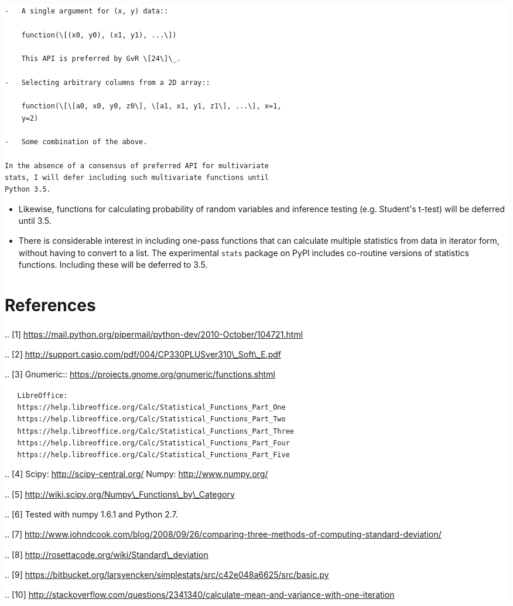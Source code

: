     -   A single argument for (x, y) data::

        function(\[(x0, y0), (x1, y1), ...\])

        This API is preferred by GvR \[24\]\_.

    -   Selecting arbitrary columns from a 2D array::

        function(\[\[a0, x0, y0, z0\], \[a1, x1, y1, z1\], ...\], x=1,
        y=2)

    -   Some combination of the above.

    In the absence of a consensus of preferred API for multivariate
    stats, I will defer including such multivariate functions until
    Python 3.5.

-   Likewise, functions for calculating probability of random variables
    and inference testing (e.g. Student's t-test) will be deferred until
    3.5.

-   There is considerable interest in including one-pass functions that
    can calculate multiple statistics from data in iterator form,
    without having to convert to a list. The experimental `stats`
    package on PyPI includes co-routine versions of statistics
    functions. Including these will be deferred to 3.5.

References
==========

.. \[1\]
https://mail.python.org/pipermail/python-dev/2010-October/104721.html

.. \[2\] http://support.casio.com/pdf/004/CP330PLUSver310\_Soft\_E.pdf

.. \[3\] Gnumeric:: https://projects.gnome.org/gnumeric/functions.shtml

       LibreOffice:
       https://help.libreoffice.org/Calc/Statistical_Functions_Part_One
       https://help.libreoffice.org/Calc/Statistical_Functions_Part_Two
       https://help.libreoffice.org/Calc/Statistical_Functions_Part_Three
       https://help.libreoffice.org/Calc/Statistical_Functions_Part_Four
       https://help.libreoffice.org/Calc/Statistical_Functions_Part_Five

.. \[4\] Scipy: http://scipy-central.org/ Numpy: http://www.numpy.org/

.. \[5\] http://wiki.scipy.org/Numpy\_Functions\_by\_Category

.. \[6\] Tested with numpy 1.6.1 and Python 2.7.

.. \[7\]
http://www.johndcook.com/blog/2008/09/26/comparing-three-methods-of-computing-standard-deviation/

.. \[8\] http://rosettacode.org/wiki/Standard\_deviation

.. \[9\]
https://bitbucket.org/larsyencken/simplestats/src/c42e048a6625/src/basic.py

.. \[10\]
http://stackoverflow.com/questions/2341340/calculate-mean-and-variance-with-one-iteration
